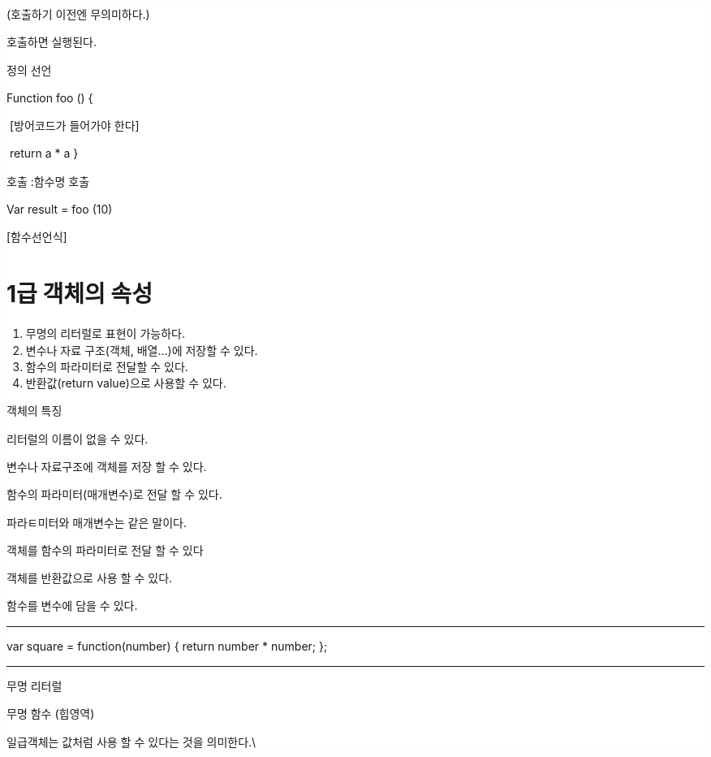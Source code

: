 (호출하기 이전엔 무의미하다.)

호출하면 실행된다.

정의 선언

Function foo () {

​	[방어코드가 들어가야 한다]

​	return a * a
}

호출 :함수명 호출

Var result = foo (10) 



[함수선언식]



# 1급 객체의 속성

1. 무명의 리터럴로 표현이 가능하다.
2. 변수나 자료 구조(객체, 배열…)에 저장할 수 있다.
3. 함수의 파라미터로 전달할 수 있다.
4. 반환값(return value)으로 사용할 수 있다.

객체의 특징

리터럴의 이름이 없을 수 있다.

변수나 자료구조에 객체를 저장 할 수 있다.

함수의 파라미터(매개변수)로 전달 할 수 있다.

파라ㅌ미터와 매개변수는 같은 말이다.

객체를 함수의 파라미터로 전달 할 수 있다



객체를 반환값으로 사용 할 수 있다.



함수를 변수에 담을 수 있다.

---

var square = function(number) {
  return number * number;
};

---

무명 리터럴 

무명 함수 (힙영역) 

일급객체는 값처럼 사용 할 수 있다는 것을 의미한다.\
